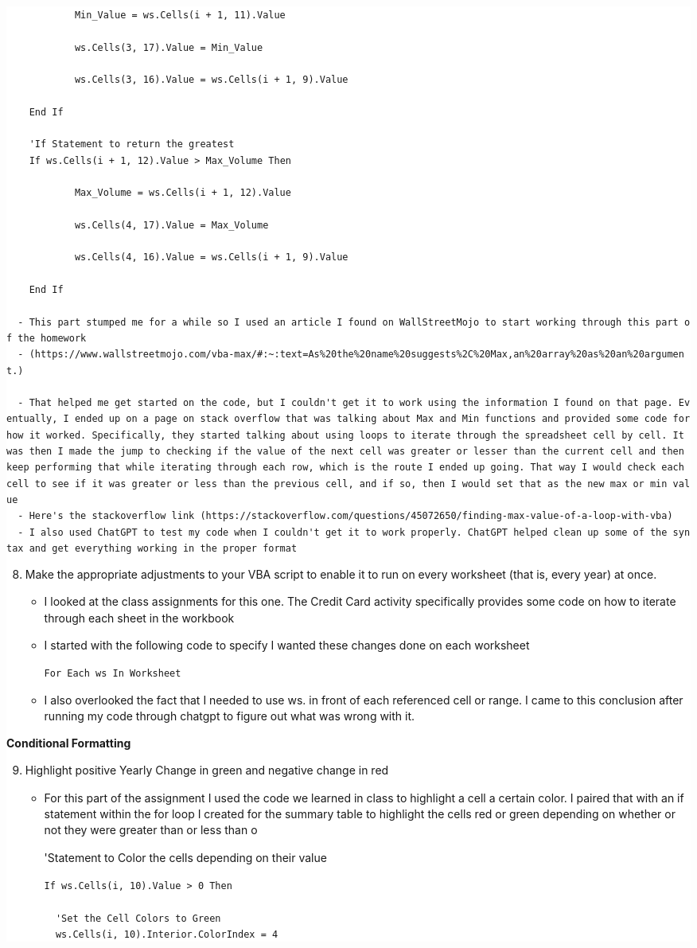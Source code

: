                 Min_Value = ws.Cells(i + 1, 11).Value
            
                ws.Cells(3, 17).Value = Min_Value
            
                ws.Cells(3, 16).Value = ws.Cells(i + 1, 9).Value
                
        End If
        
        'If Statement to return the greatest
        If ws.Cells(i + 1, 12).Value > Max_Volume Then
        
                Max_Volume = ws.Cells(i + 1, 12).Value
            
                ws.Cells(4, 17).Value = Max_Volume
            
                ws.Cells(4, 16).Value = ws.Cells(i + 1, 9).Value
        
        End If
        
      - This part stumped me for a while so I used an article I found on WallStreetMojo to start working through this part of the homework
      - (https://www.wallstreetmojo.com/vba-max/#:~:text=As%20the%20name%20suggests%2C%20Max,an%20array%20as%20an%20argument.)
        
      - That helped me get started on the code, but I couldn't get it to work using the information I found on that page. Eventually, I ended up on a page on stack overflow that was talking about Max and Min functions and provided some code for how it worked. Specifically, they started talking about using loops to iterate through the spreadsheet cell by cell. It was then I made the jump to checking if the value of the next cell was greater or lesser than the current cell and then keep performing that while iterating through each row, which is the route I ended up going. That way I would check each cell to see if it was greater or less than the previous cell, and if so, then I would set that as the new max or min value
      - Here's the stackoverflow link (https://stackoverflow.com/questions/45072650/finding-max-value-of-a-loop-with-vba)
      - I also used ChatGPT to test my code when I couldn't get it to work properly. ChatGPT helped clean up some of the syntax and get everything working in the proper format
  
  8. Make the appropriate adjustments to your VBA script to enable it to run on every worksheet (that is, every year) at once.
     - I looked at the class assignments for this one. The Credit Card activity specifically provides some code on how to iterate through each sheet in the workbook
     - I started with the following code to specify I wanted these changes done on each worksheet
    
           For Each ws In Worksheet
     - I also overlooked the fact that I needed to use ws. in front of each referenced cell or range. I came to this conclusion after running my code through chatgpt to figure out what was wrong with it.

  **Conditional Formatting**
  
  9. Highlight positive Yearly Change in green and negative change in red
      - For this part of the assignment I used the code we learned in class to highlight a cell a certain color. I paired that with an if statement within the for loop I created for the summary table to highlight the cells red or green depending on whether or not they were greater than or less than o
    
        'Statement to Color the cells depending on their value
        
            If ws.Cells(i, 10).Value > 0 Then
            
              'Set the Cell Colors to Green
              ws.Cells(i, 10).Interior.ColorIndex = 4
            